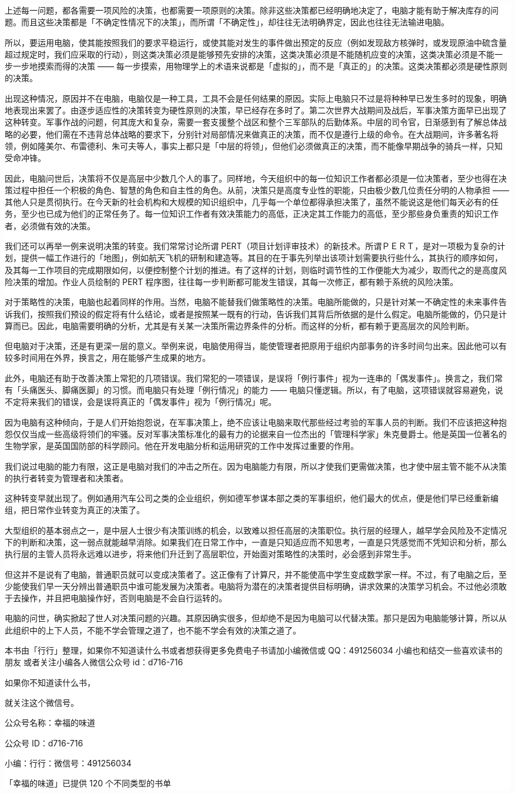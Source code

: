 上述每一问题，都各需要一项风险的决策，也都需要一项原则的决策。除非这些决策都已经明确地决定了，电脑才能有助于解决库存的问题。而且这些决策都是「不确定性情况下的决策」，而所谓「不确定性」，却往往无法明确界定，因此也往往无法输进电脑。

所以，要运用电脑，使其能按照我们的要求平稳运行，或使其能对发生的事件做出预定的反应（例如发现敌方核弹时，或发现原油中硫含量超过规定时，我们应采取的行动），则这类决策必须是能够预先安排的决策，这类决策必须是不能随机应变的决策，这类决策必须是不能一步一步地摸索而得的决策 —— 每一步摸索，用物理学上的术语来说都是「虚拟的」，而不是「真正的」的决策。这类决策都必须是硬性原则的决策。

出现这种情况，原因并不在电脑，电脑仅是一种工具，工具不会是任何结果的原因。实际上电脑只不过是将种种早已发生多时的现象，明确地表现出来罢了。由逐步适应性的决策转变为硬性原则的决策，早已经存在多时了。第二次世界大战期间及战后，军事决策方面早已出现了这种转变。军事作战的问题，何其庞大和复杂，需要一套支援整个战区和整个三军部队的后勤体系。中层的司令官，日渐感到有了解总体战略的必要，他们需在不违背总体战略的要求下，分别针对局部情况来做真正的决策，而不仅是遵行上级的命令。在大战期间，许多著名将领，例如隆美尔、布雷德利、朱可夫等人，事实上都只是「中层的将领」，但他们必须做真正的决策，而不能像早期战争的骑兵一样，只知受命冲锋。

因此，电脑问世后，决策将不仅是高层中少数几个人的事了。同样地，今天组织中的每一位知识工作者都必须是一位决策者，至少也得在决策过程中担任一个积极的角色、智慧的角色和自主性的角色。从前，决策只是高度专业性的职能，只由极少数几位责任分明的人物承担 —— 其他人只是贯彻执行。在今天新的社会机构和大规模的知识组织中，几乎每一个单位都得承担决策了，虽然不能说这是他们每天必有的任务，至少也已成为他们的正常任务了。每一位知识工作者有效决策能力的高低，正决定其工作能力的高低，至少那些身负重责的知识工作者，必须做有效的决策。

我们还可以再举一例来说明决策的转变。我们常常讨论所谓 PERT（项目计划评审技术）的新技术。所谓ＰＥＲＴ，是对一项极为复杂的计划，提供一幅工作进行的「地图」，例如航天飞机的研制和建造等。其目的在于事先列举出该项计划需要执行些什么，其执行的顺序如何，及其每一工作项目的完成期限如何，以便控制整个计划的推进。有了这样的计划，则临时调节性的工作便能大为减少，取而代之的是高度风险决策的增加。作业人员绘制的 PERT 程序图，往往每一步判断都可能发生错误，其每一次修正，都有赖于系统的风险决策。

对于策略性的决策，电脑也起着同样的作用。当然，电脑不能替我们做策略性的决策。电脑所能做的，只是针对某一不确定性的未来事件告诉我们，按照我们预设的假定将有什么结论，或者是按照某一既有的行动，告诉我们其背后所依据的是什么假定。电脑所能做的，仍只是计算而已。因此，电脑需要明确的分析，尤其是有关某一决策所需边界条件的分析。而这样的分析，都有赖于更高层次的风险判断。

但电脑对于决策，还是有更深一层的意义。举例来说，电脑使用得当，能使管理者把原用于组织内部事务的许多时间匀出来。因此他可以有较多时间用在外界，换言之，用在能够产生成果的地方。

此外，电脑还有助于改善决策上常犯的几项错误。我们常犯的一项错误，是误将「例行事件」视为一连串的「偶发事件」。换言之，我们常有「头痛医头、脚痛医脚」的习惯。而电脑只有处理「例行情况」的能力 —— 电脑只懂逻辑。所以，有了电脑，这项错误就容易避免，说不定将来我们的错误，会是误将真正的「偶发事件」视为「例行情况」呢。

因为电脑有这种倾向，于是人们开始抱怨说，在军事决策上，绝不应该让电脑来取代那些经过考验的军事人员的判断。我们不应该把这种抱怨仅仅当成一些高级将领们的牢骚。反对军事决策标准化的最有力的论据来自一位杰出的「管理科学家」朱克曼爵士。他是英国一位著名的生物学家，是英国国防部的科学顾问。他在开发电脑分析和运用研究的工作中发挥过重要的作用。

我们说过电脑的能力有限，这正是电脑对我们的冲击之所在。因为电脑能力有限，所以才使我们更需做决策，也才使中层主管不能不从决策的执行者转变为管理者和决策者。

这种转变早就出现了。例如通用汽车公司之类的企业组织，例如德军参谋本部之类的军事组织，他们最大的优点，便是他们早已经重新编组，把日常作业转变为真正的决策了。

大型组织的基本弱点之一，是中层人士很少有决策训练的机会，以致难以担任高层的决策职位。执行层的经理人，越早学会风险及不定情况下的判断和决策，这一弱点就能越早消除。如果我们在日常工作中，一直是只知适应而不知思考，一直是只凭感觉而不凭知识和分析，那么执行层的主管人员将永远难以进步，将来他们升迁到了高层职位，开始面对策略性的决策时，必会感到非常生手。

但这并不是说有了电脑，普通职员就可以变成决策者了。这正像有了计算尺，并不能使高中学生变成数学家一样。不过，有了电脑之后，至少能使我们早一天分辨出普通职员中谁可能发展为决策者。电脑将为潜在的决策者提供目标明确，讲求效果的决策学习机会。不过他必须敢于去操作，并且把电脑操作好，否则电脑是不会自行运转的。

电脑的问世，确实掀起了世人对决策问题的兴趣。其原因确实很多，但却绝不是因为电脑可以代替决策。那只是因为电脑能够计算，所以从此组织中的上下人员，不能不学会管理之道了，也不能不学会有效的决策之道了。

本书由「行行」整理，如果你不知道读什么书或者想获得更多免费电子书请加小编微信或 QQ：491256034 小编也和结交一些喜欢读书的朋友 或者关注小编各人微信公众号 id：d716-716





如果你不知道读什么书，

就关注这个微信号。





公众号名称：幸福的味道

公众号 ID：d716-716



小编：行行：微信号：491256034

「幸福的味道」已提供 120 个不同类型的书单
